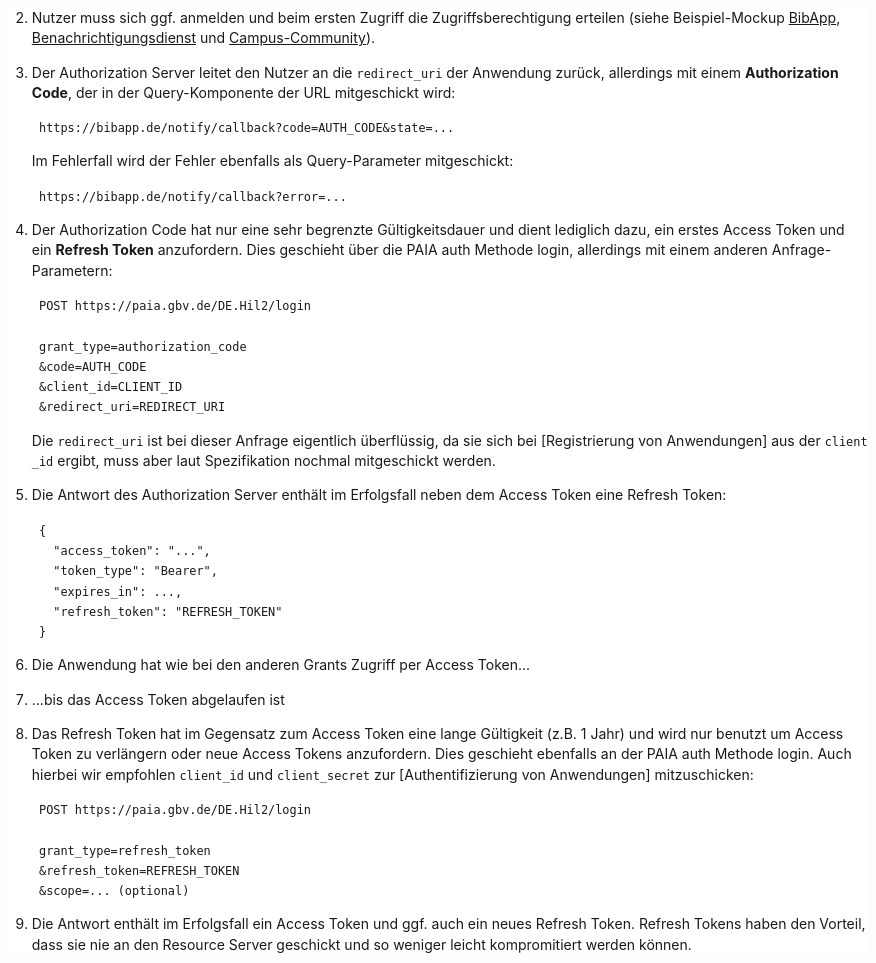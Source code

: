 2. Nutzer muss sich ggf. anmelden und beim ersten Zugriff die
   Zugriffsberechtigung erteilen (siehe Beispiel-Mockup
   [BibApp](oauth-bibapp.html), [Benachrichtigungsdienst](oauth-notify.html)
   und [Campus-Community](oauth-campus.html)).

3. Der Authorization Server leitet den Nutzer an die `redirect_uri` der
   Anwendung zurück, allerdings mit einem **Authorization Code**, der
   in der Query-Komponente der URL mitgeschickt wird: 

        https://bibapp.de/notify/callback?code=AUTH_CODE&state=...

    Im Fehlerfall wird der Fehler ebenfalls als Query-Parameter mitgeschickt:

        https://bibapp.de/notify/callback?error=...

4. Der Authorization Code hat nur eine sehr begrenzte Gültigkeitsdauer und
   dient lediglich dazu, ein erstes Access Token und ein **Refresh Token**
   anzufordern.  Dies geschieht über die PAIA auth Methode login, allerdings 
   mit einem anderen Anfrage-Parametern:

        POST https://paia.gbv.de/DE.Hil2/login
     
        grant_type=authorization_code
        &code=AUTH_CODE
        &client_id=CLIENT_ID
        &redirect_uri=REDIRECT_URI

    Die `redirect_uri` ist bei dieser Anfrage eigentlich überflüssig, da sie sich
    bei [Registrierung von Anwendungen] aus der `client_id` ergibt, muss aber laut
    Spezifikation nochmal mitgeschickt werden.

5. Die Antwort des Authorization Server enthält im Erfolgsfall neben dem
   Access Token eine Refresh Token:

        {
          "access_token": "...",
          "token_type": "Bearer",
          "expires_in": ...,
          "refresh_token": "REFRESH_TOKEN"
        }

6. Die Anwendung hat wie bei den anderen Grants Zugriff per Access Token...

7. ...bis das Access Token abgelaufen ist

8. Das Refresh Token hat im Gegensatz zum Access Token eine lange Gültigkeit
   (z.B. 1 Jahr) und wird nur benutzt um Access Token zu verlängern oder neue
   Access Tokens anzufordern. Dies geschieht ebenfalls an der PAIA auth Methode
   login. Auch hierbei wir empfohlen `client_id` und `client_secret` zur
   [Authentifizierung von Anwendungen] mitzuschicken:

        POST https://paia.gbv.de/DE.Hil2/login
    
        grant_type=refresh_token
        &refresh_token=REFRESH_TOKEN
        &scope=... (optional)

9. Die Antwort enthält im Erfolgsfall ein Access Token und ggf. auch ein neues
   Refresh Token. Refresh Tokens haben den Vorteil, dass sie nie an den Resource
   Server geschickt und so weniger leicht kompromitiert werden können.


[PAIA core]: http://gbv.github.io/paia/#paia-core
[PAIA auth]: http://gbv.github.io/paia/#paia-auth
[OAuth 2.0]: http://tools.ietf.org/html/rfc6749
[OpenID Connect]: http://openid.net/connect/
[RFC 7591]: http://tools.ietf.org/html/rfc7591
[RFC 2617]: http://tools.ietf.org/html/rfc2617